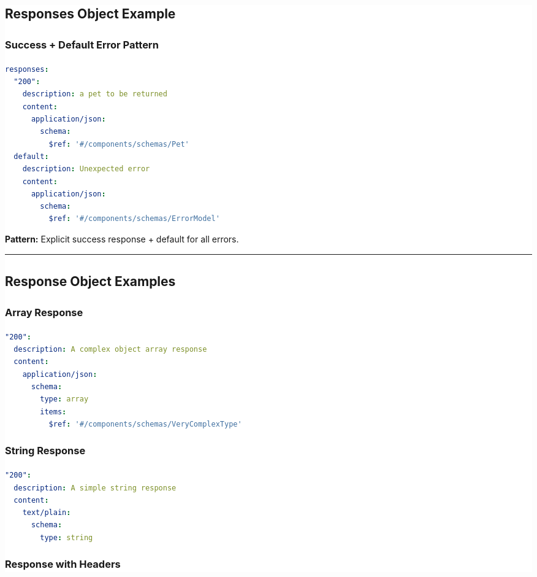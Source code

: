 
## Responses Object Example

### Success + Default Error Pattern

```yaml
responses:
  "200":
    description: a pet to be returned
    content:
      application/json:
        schema:
          $ref: '#/components/schemas/Pet'
  default:
    description: Unexpected error
    content:
      application/json:
        schema:
          $ref: '#/components/schemas/ErrorModel'
```

**Pattern:** Explicit success response + default for all errors.

---

## Response Object Examples

### Array Response

```yaml
"200":
  description: A complex object array response
  content:
    application/json:
      schema:
        type: array
        items:
          $ref: '#/components/schemas/VeryComplexType'
```

### String Response

```yaml
"200":
  description: A simple string response
  content:
    text/plain:
      schema:
        type: string
```

### Response with Headers
